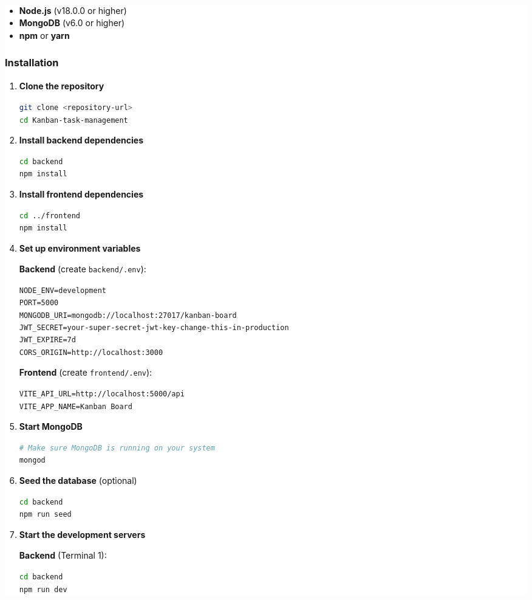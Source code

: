 - **Node.js** (v18.0.0 or higher)
- **MongoDB** (v6.0 or higher)
- **npm** or **yarn**

### Installation

1. **Clone the repository**
   ```bash
   git clone <repository-url>
   cd Kanban-task-management
   ```

2. **Install backend dependencies**
   ```bash
   cd backend
   npm install
   ```

3. **Install frontend dependencies**
   ```bash
   cd ../frontend
   npm install
   ```

4. **Set up environment variables**

   **Backend** (create `backend/.env`):
   ```env
   NODE_ENV=development
   PORT=5000
   MONGODB_URI=mongodb://localhost:27017/kanban-board
   JWT_SECRET=your-super-secret-jwt-key-change-this-in-production
   JWT_EXPIRE=7d
   CORS_ORIGIN=http://localhost:3000
   ```

   **Frontend** (create `frontend/.env`):
   ```env
   VITE_API_URL=http://localhost:5000/api
   VITE_APP_NAME=Kanban Board
   ```

5. **Start MongoDB**
   ```bash
   # Make sure MongoDB is running on your system
   mongod
   ```

6. **Seed the database** (optional)
   ```bash
   cd backend
   npm run seed
   ```

7. **Start the development servers**

   **Backend** (Terminal 1):
   ```bash
   cd backend
   npm run dev
   ```
